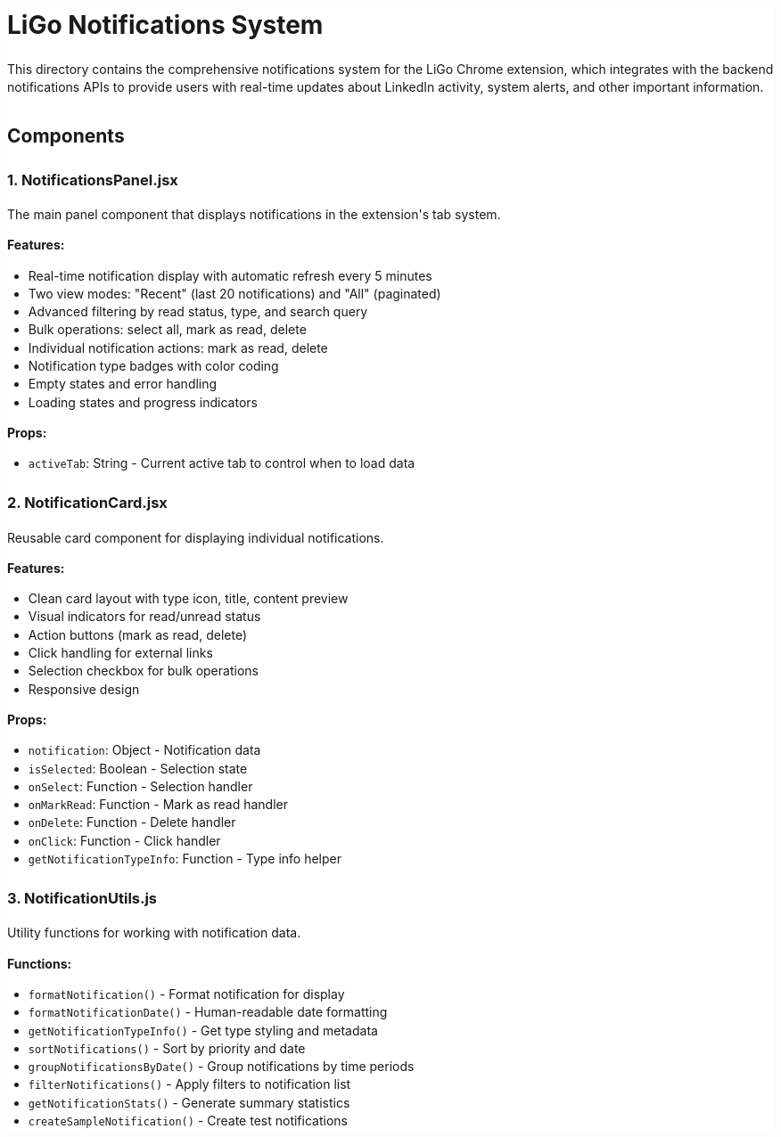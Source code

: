# LiGo Notifications System

This directory contains the comprehensive notifications system for the LiGo Chrome extension, which integrates with the backend notifications APIs to provide users with real-time updates about LinkedIn activity, system alerts, and other important information.

## Components

### 1. NotificationsPanel.jsx
The main panel component that displays notifications in the extension's tab system.

**Features:**
- Real-time notification display with automatic refresh every 5 minutes
- Two view modes: "Recent" (last 20 notifications) and "All" (paginated)
- Advanced filtering by read status, type, and search query
- Bulk operations: select all, mark as read, delete
- Individual notification actions: mark as read, delete
- Notification type badges with color coding
- Empty states and error handling
- Loading states and progress indicators

**Props:**
- `activeTab`: String - Current active tab to control when to load data

### 2. NotificationCard.jsx
Reusable card component for displaying individual notifications.

**Features:**
- Clean card layout with type icon, title, content preview
- Visual indicators for read/unread status
- Action buttons (mark as read, delete)
- Click handling for external links
- Selection checkbox for bulk operations
- Responsive design

**Props:**
- `notification`: Object - Notification data
- `isSelected`: Boolean - Selection state
- `onSelect`: Function - Selection handler
- `onMarkRead`: Function - Mark as read handler
- `onDelete`: Function - Delete handler
- `onClick`: Function - Click handler
- `getNotificationTypeInfo`: Function - Type info helper

### 3. NotificationUtils.js
Utility functions for working with notification data.

**Functions:**
- `formatNotification()` - Format notification for display
- `formatNotificationDate()` - Human-readable date formatting
- `getNotificationTypeInfo()` - Get type styling and metadata
- `sortNotifications()` - Sort by priority and date
- `groupNotificationsByDate()` - Group notifications by time periods
- `filterNotifications()` - Apply filters to notification list
- `getNotificationStats()` - Generate summary statistics
- `createSampleNotification()` - Create test notifications
